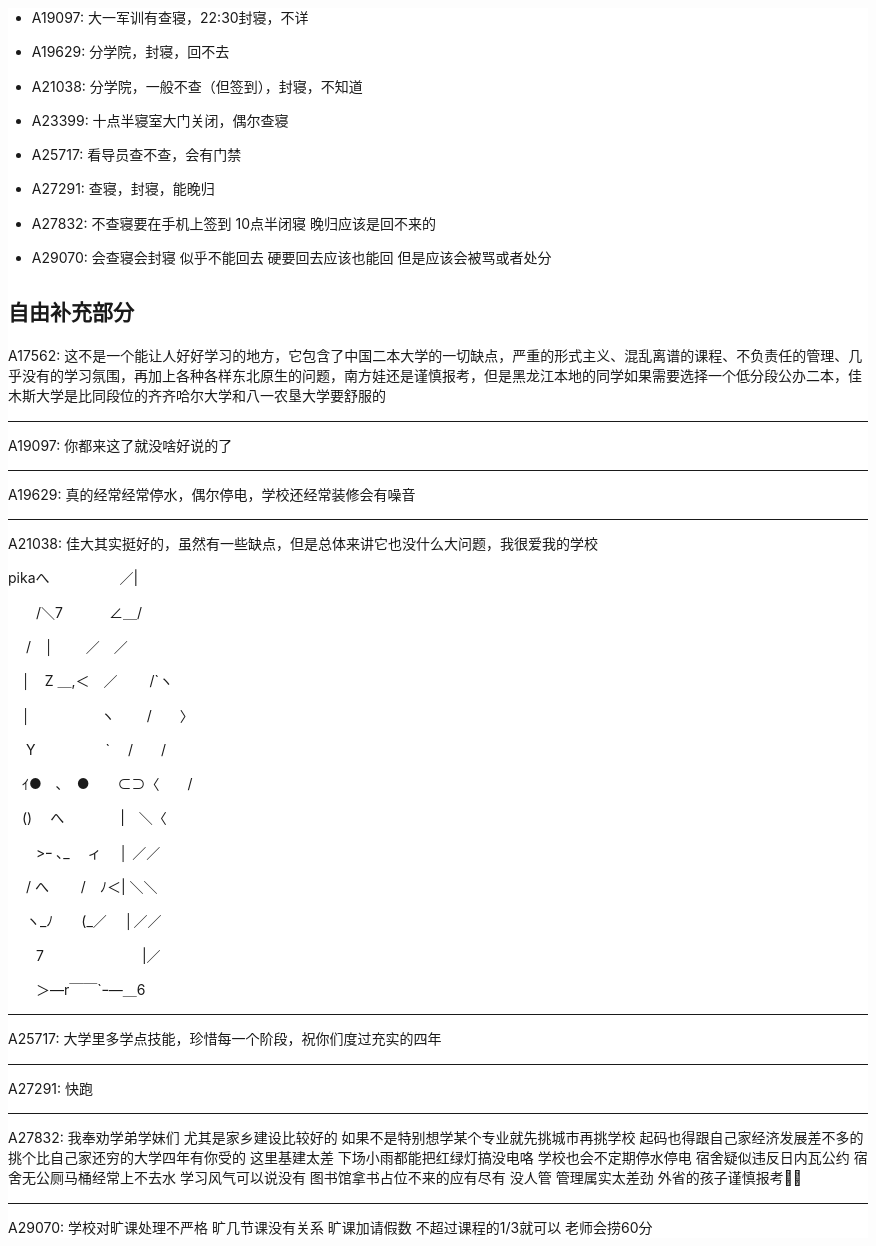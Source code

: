 - A19097: 大一军训有查寝，22:30封寝，不详

- A19629: 分学院，封寝，回不去

- A21038: 分学院，一般不查（但签到），封寝，不知道

- A23399: 十点半寝室大门关闭，偶尔查寝

- A25717: 看导员查不查，会有门禁

- A27291: 查寝，封寝，能晚归

- A27832: 不查寝要在手机上签到 10点半闭寝 晚归应该是回不来的

- A29070: 会查寝会封寝 似乎不能回去 硬要回去应该也能回 但是应该会被骂或者处分

## 自由补充部分

A17562: 这不是一个能让人好好学习的地方，它包含了中国二本大学的一切缺点，严重的形式主义、混乱离谱的课程、不负责任的管理、几乎没有的学习氛围，再加上各种各样东北原生的问题，南方娃还是谨慎报考，但是黑龙江本地的同学如果需要选择一个低分段公办二本，佳木斯大学是比同段位的齐齐哈尔大学和八一农垦大学要舒服的

***

A19097: 你都来这了就没啥好说的了

***

A19629: 真的经常经常停水，偶尔停电，学校还经常装修会有噪音

***

A21038: 佳大其实挺好的，虽然有一些缺点，但是总体来讲它也没什么大问题，我很爱我的学校

pikaへ　　　　　／|

　　/＼7　　　 ∠＿/

　 /　│　　 ／　／

　│　Z ＿,＜　／　　 /`ヽ

　│　　　　　ヽ　　 /　　〉

　 Y　　　　　`　 /　　/

　ｲ●　､　●　　⊂⊃〈　　/

　()　 へ　　　　|　＼〈

　　>ｰ ､\_　 ィ　 │ ／／

　 / へ　　 /　ﾉ＜| ＼＼

　 ヽ\_ﾉ　　(\_／　 │／／

　　7　　　　　　　|／

　　＞―r￣￣`ｰ―＿6

***

A25717: 大学里多学点技能，珍惜每一个阶段，祝你们度过充实的四年

***

A27291: 快跑

***

A27832: 我奉劝学弟学妹们 尤其是家乡建设比较好的 如果不是特别想学某个专业就先挑城市再挑学校 起码也得跟自己家经济发展差不多的 挑个比自己家还穷的大学四年有你受的 这里基建太差 下场小雨都能把红绿灯搞没电咯 学校也会不定期停水停电 宿舍疑似违反日内瓦公约 宿舍无公厕马桶经常上不去水 学习风气可以说没有 图书馆拿书占位不来的应有尽有 没人管 管理属实太差劲 外省的孩子谨慎报考🙏🏻

***

A29070: 学校对旷课处理不严格 旷几节课没有关系 旷课加请假数 不超过课程的1/3就可以 老师会捞60分